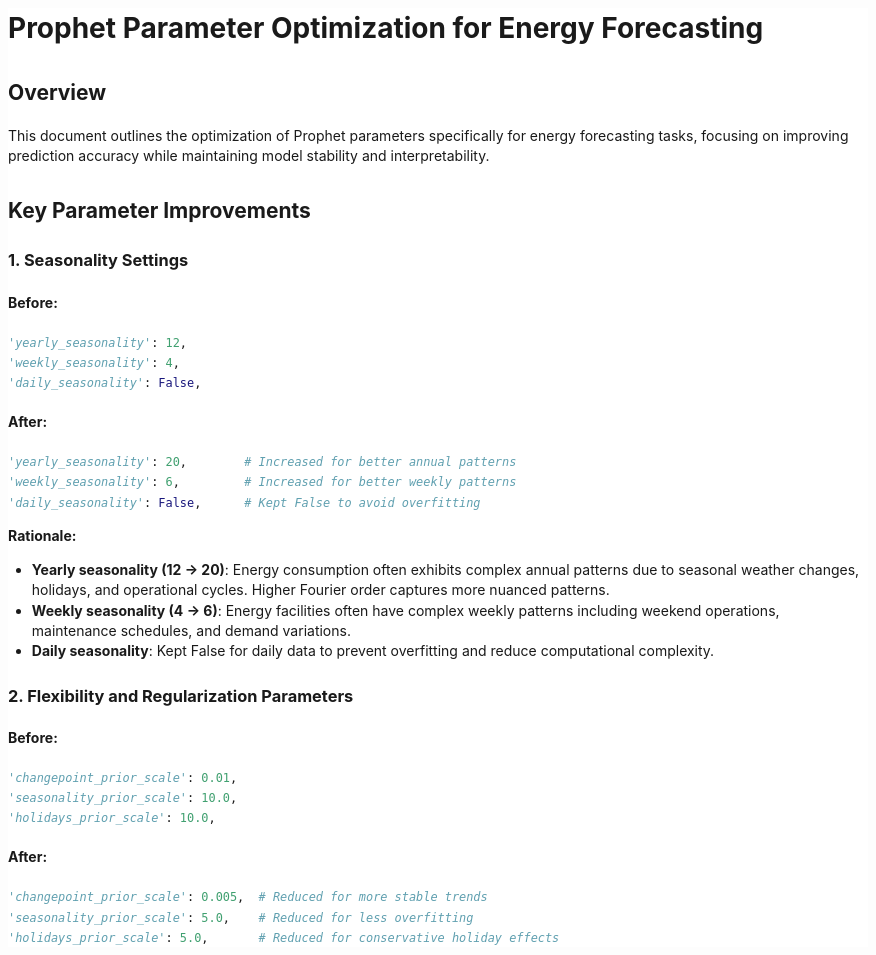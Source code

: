 # Prophet Parameter Optimization for Energy Forecasting

## Overview

This document outlines the optimization of Prophet parameters specifically for energy forecasting tasks, focusing on improving prediction accuracy while maintaining model stability and interpretability.

## Key Parameter Improvements

### 1. Seasonality Settings

#### Before:
```python
'yearly_seasonality': 12,
'weekly_seasonality': 4,
'daily_seasonality': False,
```

#### After:
```python
'yearly_seasonality': 20,        # Increased for better annual patterns
'weekly_seasonality': 6,         # Increased for better weekly patterns
'daily_seasonality': False,      # Kept False to avoid overfitting
```

**Rationale:**
- **Yearly seasonality (12 → 20)**: Energy consumption often exhibits complex annual patterns due to seasonal weather changes, holidays, and operational cycles. Higher Fourier order captures more nuanced patterns.
- **Weekly seasonality (4 → 6)**: Energy facilities often have complex weekly patterns including weekend operations, maintenance schedules, and demand variations.
- **Daily seasonality**: Kept False for daily data to prevent overfitting and reduce computational complexity.

### 2. Flexibility and Regularization Parameters

#### Before:
```python
'changepoint_prior_scale': 0.01,
'seasonality_prior_scale': 10.0,
'holidays_prior_scale': 10.0,
```

#### After:
```python
'changepoint_prior_scale': 0.005,  # Reduced for more stable trends
'seasonality_prior_scale': 5.0,    # Reduced for less overfitting
'holidays_prior_scale': 5.0,       # Reduced for conservative holiday effects
```
